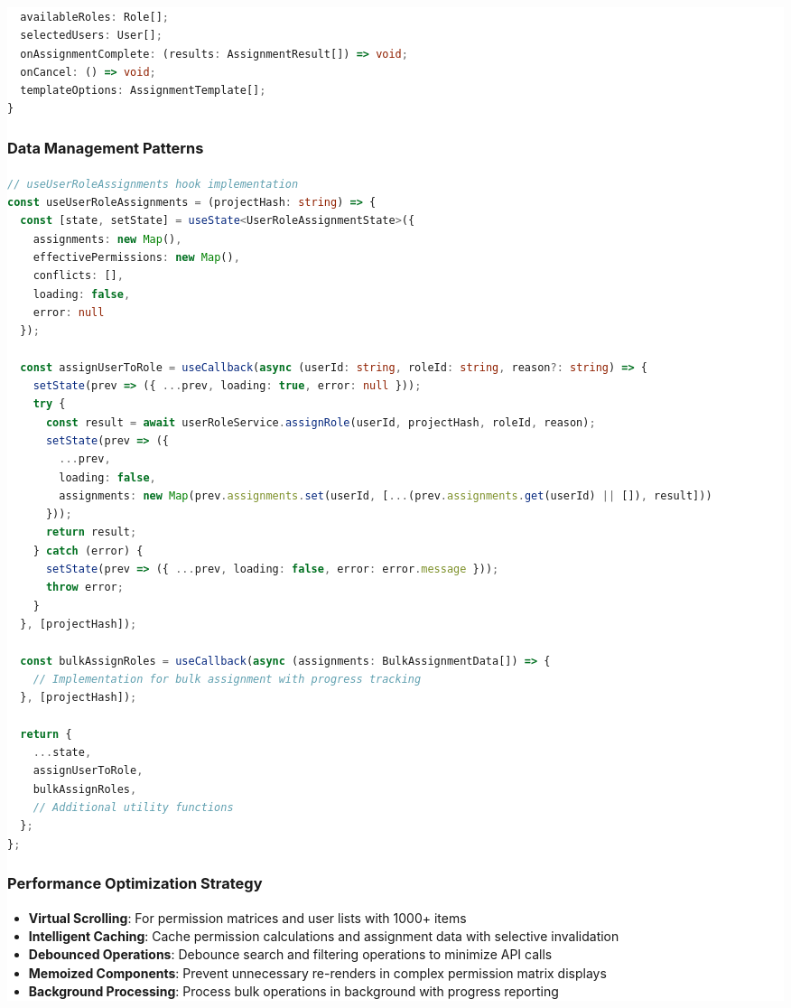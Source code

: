 ```typescript
  availableRoles: Role[];
  selectedUsers: User[];
  onAssignmentComplete: (results: AssignmentResult[]) => void;
  onCancel: () => void;
  templateOptions: AssignmentTemplate[];
}
```

### Data Management Patterns
```typescript
// useUserRoleAssignments hook implementation
const useUserRoleAssignments = (projectHash: string) => {
  const [state, setState] = useState<UserRoleAssignmentState>({
    assignments: new Map(),
    effectivePermissions: new Map(),
    conflicts: [],
    loading: false,
    error: null
  });

  const assignUserToRole = useCallback(async (userId: string, roleId: string, reason?: string) => {
    setState(prev => ({ ...prev, loading: true, error: null }));
    try {
      const result = await userRoleService.assignRole(userId, projectHash, roleId, reason);
      setState(prev => ({
        ...prev,
        loading: false,
        assignments: new Map(prev.assignments.set(userId, [...(prev.assignments.get(userId) || []), result]))
      }));
      return result;
    } catch (error) {
      setState(prev => ({ ...prev, loading: false, error: error.message }));
      throw error;
    }
  }, [projectHash]);

  const bulkAssignRoles = useCallback(async (assignments: BulkAssignmentData[]) => {
    // Implementation for bulk assignment with progress tracking
  }, [projectHash]);

  return { 
    ...state, 
    assignUserToRole, 
    bulkAssignRoles,
    // Additional utility functions
  };
};
```

### Performance Optimization Strategy
- **Virtual Scrolling**: For permission matrices and user lists with 1000+ items
- **Intelligent Caching**: Cache permission calculations and assignment data with selective invalidation
- **Debounced Operations**: Debounce search and filtering operations to minimize API calls
- **Memoized Components**: Prevent unnecessary re-renders in complex permission matrix displays
- **Background Processing**: Process bulk operations in background with progress reporting
